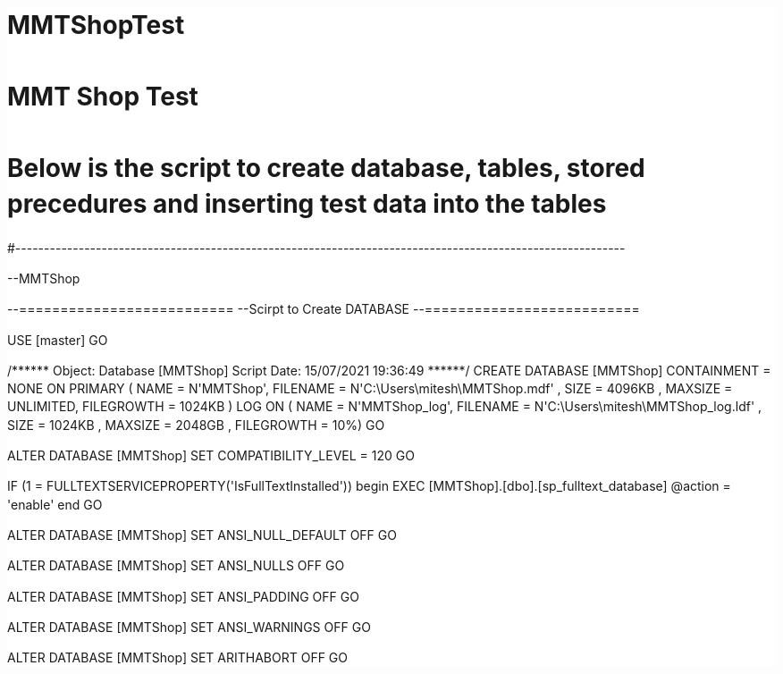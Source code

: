 # MMTShopTest
# MMT Shop Test
# Below is the script to create database, tables, stored precedures and inserting test data into the tables
#----------------------------------------------------------------------------------------------------------

--MMTShop


--==========================
--Scirpt to Create DATABASE
--==========================

USE [master]
GO

/****** Object:  Database [MMTShop]    Script Date: 15/07/2021 19:36:49 ******/
CREATE DATABASE [MMTShop]
 CONTAINMENT = NONE
 ON  PRIMARY 
( NAME = N'MMTShop', FILENAME = N'C:\Users\mitesh\MMTShop.mdf' , SIZE = 4096KB , MAXSIZE = UNLIMITED, FILEGROWTH = 1024KB )
 LOG ON 
( NAME = N'MMTShop_log', FILENAME = N'C:\Users\mitesh\MMTShop_log.ldf' , SIZE = 1024KB , MAXSIZE = 2048GB , FILEGROWTH = 10%)
GO

ALTER DATABASE [MMTShop] SET COMPATIBILITY_LEVEL = 120
GO

IF (1 = FULLTEXTSERVICEPROPERTY('IsFullTextInstalled'))
begin
EXEC [MMTShop].[dbo].[sp_fulltext_database] @action = 'enable'
end
GO

ALTER DATABASE [MMTShop] SET ANSI_NULL_DEFAULT OFF 
GO

ALTER DATABASE [MMTShop] SET ANSI_NULLS OFF 
GO

ALTER DATABASE [MMTShop] SET ANSI_PADDING OFF 
GO

ALTER DATABASE [MMTShop] SET ANSI_WARNINGS OFF 
GO

ALTER DATABASE [MMTShop] SET ARITHABORT OFF 
GO
